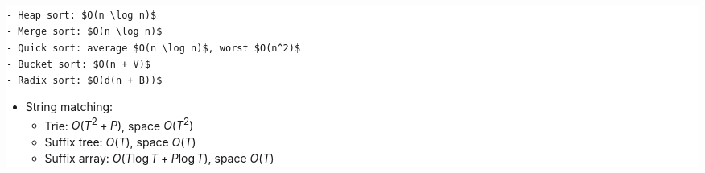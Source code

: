     - Heap sort: $O(n \log n)$
    - Merge sort: $O(n \log n)$
    - Quick sort: average $O(n \log n)$, worst $O(n^2)$
    - Bucket sort: $O(n + V)$
    - Radix sort: $O(d(n + B))$
- String matching:
    - Trie: $O(T^2 + P)$, space $O(T^2)$
    - Suffix tree: $O(T)$, space $O(T)$
    - Suffix array: $O(T \log T + P \log T)$, space $O(T)$

